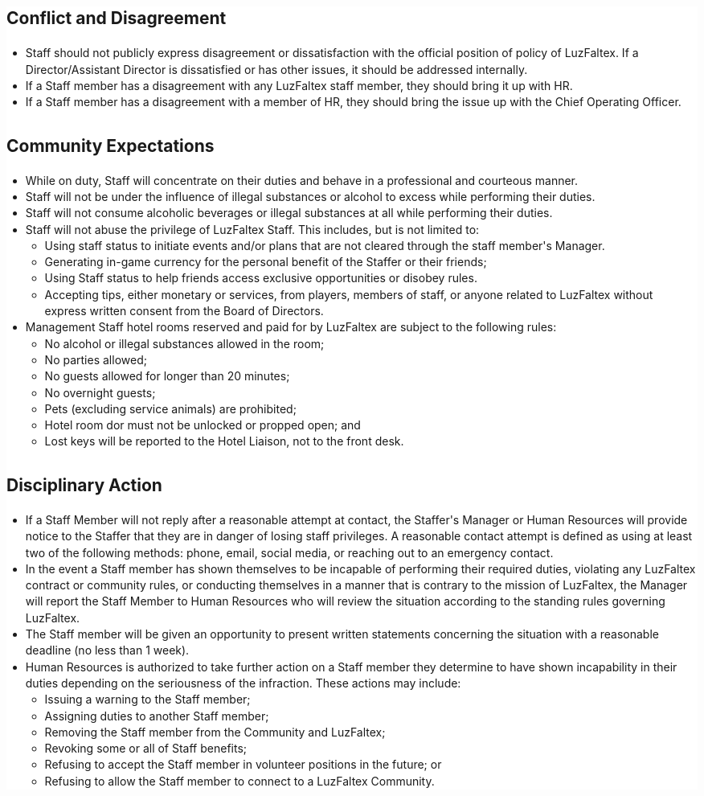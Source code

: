 ## Conflict and Disagreement

* Staff should not publicly express disagreement or dissatisfaction with the official position of policy of LuzFaltex. If a Director/Assistant Director is dissatisfied or has other issues, it should be addressed internally.
* If a Staff member has a disagreement with any LuzFaltex staff member, they should bring it up with HR.
* If a Staff member has a disagreement with a member of HR, they should bring the issue up with the Chief Operating Officer.

## Community Expectations

* While on duty, Staff will concentrate on their duties and behave in a professional and courteous manner.
* Staff will not be under the influence of illegal substances or alcohol to excess while performing their duties.
* Staff will not consume alcoholic beverages or illegal substances at all while performing their duties.
* Staff will not abuse the privilege of LuzFaltex Staff. This includes, but is not limited to:
  * Using staff status to initiate events and/or plans that are not cleared through the staff member's Manager.
  * Generating in-game currency for the personal benefit of the Staffer or their friends;
  * Using Staff status to help friends access exclusive opportunities or disobey rules.
  * Accepting tips, either monetary or services, from players, members of staff, or anyone related to LuzFaltex without express written consent from the Board of Directors.
* Management Staff hotel rooms reserved and paid for by LuzFaltex are subject to the following rules:
  * No alcohol or illegal substances allowed in the room;
  * No parties allowed;
  * No guests allowed for longer than 20 minutes;
  * No overnight guests;
  * Pets (excluding service animals) are prohibited;
  * Hotel room dor must not be unlocked or propped open; and
  * Lost keys will be reported to the Hotel Liaison, not to the front desk.

## Disciplinary Action

* If a Staff Member will not reply after a reasonable attempt at contact, the Staffer's Manager or Human Resources will provide notice to the Staffer that they are in danger of losing staff privileges. A reasonable contact attempt is defined as using at least two of the following methods: phone, email, social media, or reaching out to an emergency contact.
* In the event a Staff member has shown themselves to be incapable of performing their required duties, violating any LuzFaltex contract or community rules, or conducting themselves in a manner that is contrary to the mission of LuzFaltex, the Manager will report the Staff Member to Human Resources who will review the situation according to the standing rules governing LuzFaltex.
* The Staff member will be given an opportunity to present written statements concerning the situation with a reasonable deadline (no less than 1 week).
* Human Resources is authorized to take further action on a Staff member they determine to have shown incapability in their duties depending on the seriousness of the infraction. These actions may include:
  * Issuing a warning to the Staff member;
  * Assigning duties to another Staff member;
  * Removing the Staff member from the Community and LuzFaltex;
  * Revoking some or all of Staff benefits;
  * Refusing to accept the Staff member in volunteer positions in the future; or
  * Refusing to allow the Staff member to connect to a LuzFaltex Community.